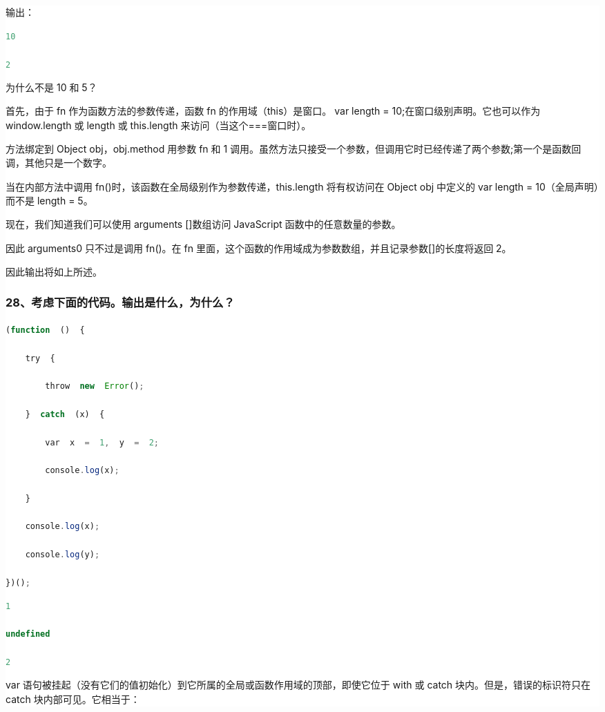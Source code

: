 输出：

```TypeScript
10

2
```

为什么不是 10 和 5？

首先，由于 fn 作为函数方法的参数传递，函数 fn 的作用域（this）是窗口。 var length = 10;在窗口级别声明。它也可以作为 window.length 或 length 或 this.length 来访问（当这个===窗口时）。

方法绑定到 Object obj，obj.method 用参数 fn 和 1 调用。虽然方法只接受一个参数，但调用它时已经传递了两个参数;第一个是函数回调，其他只是一个数字。

当在内部方法中调用 fn()时，该函数在全局级别作为参数传递，this.length 将有权访问在 Object obj 中定义的 var length = 10（全局声明）而不是 length = 5。

现在，我们知道我们可以使用 arguments []数组访问 JavaScript 函数中的任意数量的参数。

因此 arguments0 只不过是调用 fn()。在 fn 里面，这个函数的作用域成为参数数组，并且记录参数[]的长度将返回 2。

因此输出将如上所述。

### 28、考虑下面的代码。输出是什么，为什么？

```TypeScript
(function  ()  {

    try  {

        throw  new  Error();

    }  catch  (x)  {

        var  x  =  1,  y  =  2;

        console.log(x);

    }

    console.log(x);

    console.log(y);

})();
```

```TypeScript
1

undefined

2
```

var 语句被挂起（没有它们的值初始化）到它所属的全局或函数作用域的顶部，即使它位于 with 或 catch 块内。但是，错误的标识符只在 catch 块内部可见。它相当于：
